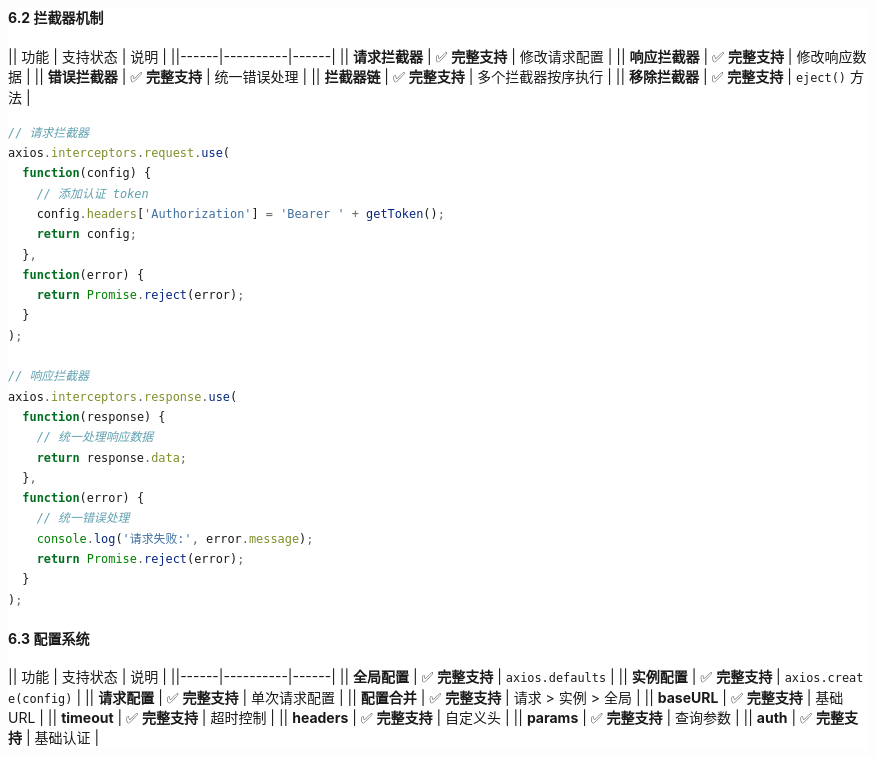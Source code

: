 #### 6.2 拦截器机制

|| 功能 | 支持状态 | 说明 |
||------|----------|------|
|| **请求拦截器** | ✅ **完整支持** | 修改请求配置 |
|| **响应拦截器** | ✅ **完整支持** | 修改响应数据 |
|| **错误拦截器** | ✅ **完整支持** | 统一错误处理 |
|| **拦截器链** | ✅ **完整支持** | 多个拦截器按序执行 |
|| **移除拦截器** | ✅ **完整支持** | `eject()` 方法 |

```javascript
// 请求拦截器
axios.interceptors.request.use(
  function(config) {
    // 添加认证 token
    config.headers['Authorization'] = 'Bearer ' + getToken();
    return config;
  },
  function(error) {
    return Promise.reject(error);
  }
);

// 响应拦截器
axios.interceptors.response.use(
  function(response) {
    // 统一处理响应数据
    return response.data;
  },
  function(error) {
    // 统一错误处理
    console.log('请求失败:', error.message);
    return Promise.reject(error);
  }
);
```

#### 6.3 配置系统

|| 功能 | 支持状态 | 说明 |
||------|----------|------|
|| **全局配置** | ✅ **完整支持** | `axios.defaults` |
|| **实例配置** | ✅ **完整支持** | `axios.create(config)` |
|| **请求配置** | ✅ **完整支持** | 单次请求配置 |
|| **配置合并** | ✅ **完整支持** | 请求 > 实例 > 全局 |
|| **baseURL** | ✅ **完整支持** | 基础 URL |
|| **timeout** | ✅ **完整支持** | 超时控制 |
|| **headers** | ✅ **完整支持** | 自定义头 |
|| **params** | ✅ **完整支持** | 查询参数 |
|| **auth** | ✅ **完整支持** | 基础认证 |
